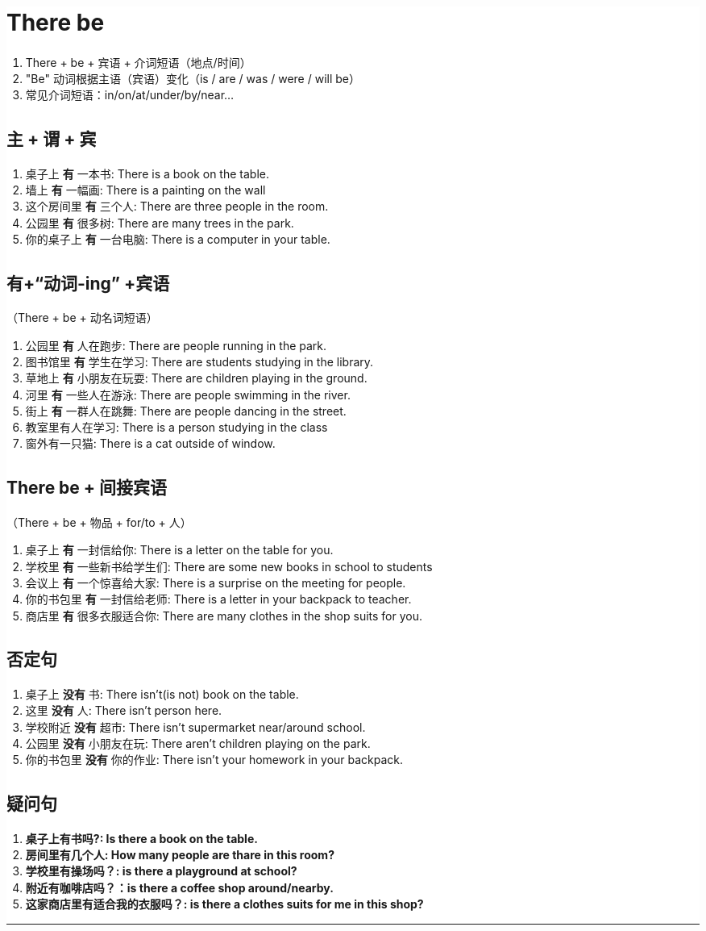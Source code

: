 
# There be

1. There + be + 宾语 + 介词短语（地点/时间）
2. "Be" 动词根据主语（宾语）变化（is / are / was / were / will be）
3. 常见介词短语：in/on/at/under/by/near…

## **主 + 谓 + 宾**

1. 桌子上 **有** 一本书: There is a book on the table.
2. 墙上 **有** 一幅画: There is a painting on the wall
3. 这个房间里 **有** 三个人: There are three people in the room.
4. 公园里 **有** 很多树: There are many trees in the park.
5. 你的桌子上 **有** 一台电脑: There is a computer in your table.

## **有+“动词-ing” +宾语**

（There + be + 动名词短语）

1. 公园里 **有** 人在跑步: There are people running in the park.
2. 图书馆里 **有** 学生在学习: There are students studying in the library.
3. 草地上 **有** 小朋友在玩耍: There are children playing in the ground.
4. 河里 **有** 一些人在游泳: There are people swimming in the river.
5. 街上 **有** 一群人在跳舞: There are people dancing in the street.
6. 教室里有人在学习: There is a person studying in the class
7. 窗外有一只猫: There is a cat outside of window.

## **There be + 间接宾语**

（There + be + 物品 + for/to + 人）

1. 桌子上 **有** 一封信给你: There is a letter on the table for you.
2. 学校里 **有** 一些新书给学生们: There are some new books in school to students
3. 会议上 **有** 一个惊喜给大家: There is a surprise on the meeting for people.
4. 你的书包里 **有** 一封信给老师: There is a letter in your backpack to teacher.
5. 商店里 **有** 很多衣服适合你: There are many clothes in the shop suits for you.

## **否定句**

1. 桌子上 **没有** 书: There isn’t(is not) book on the table.
2. 这里 **没有** 人: There isn’t person here.
3. 学校附近 **没有** 超市: There isn’t supermarket near/around school.
4. 公园里 **没有** 小朋友在玩: There aren’t children playing on the park.
5. 你的书包里 **没有** 你的作业: There isn’t your homework in your backpack.

## **疑问句**

1. **桌子上有书吗?: Is there a book on the table.**
2. **房间里有几个人: How many people are thare in this room?**
3. **学校里有操场吗？: is there a playground at school?**
4. **附近有咖啡店吗？：is there a coffee shop around/nearby.**
5. **这家商店里有适合我的衣服吗？: is there a clothes suits for me in this shop?**

---